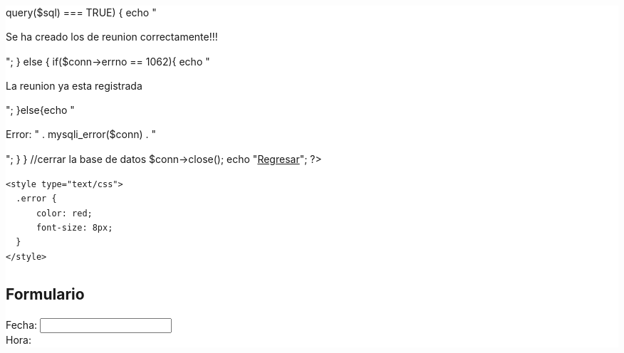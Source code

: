 <?php
//incluir conexión a la base de datos
      include '../../../config/conexionBD.php';
      $fecha = isset($_POST["fecha"]) ? trim($_POST["fecha"]) : null;
      $hora = isset($_POST["hora"]) ? mb_strtoupper(trim($_POST["hora"]), 'UTF-8') : null;
      $lugar = isset($_POST["lugar"]) ? mb_strtoupper(trim($_POST["lugar"]), 'UTF-8') : null;
      $latitud = isset($_POST["latitud"]) ? mb_strtoupper(trim($_POST["latitud"]), 'UTF-8') : null;
      $longitud = isset($_POST["longitud"]) ? trim($_POST["longitud"]): null;
      $remitente=isset($_POST["remitente"]) ? trim($_POST["remitente"]): null;
      $motivo = isset($_POST["motivo"]) ? trim($_POST["motivo"]): null;
      $observa = isset($_POST["obser"]) ? trim($_POST["obser"]): null;
      $sql = "INSERT INTO reuniones VALUES (0, '$fecha', '$hora', '$lugar', '$latitud', '$longitud',
      '$remitente', '$motivo', '$observa')";
      if ($conn->query($sql) === TRUE) {
      echo "<p>Se ha creado los de reunion correctamente!!!</p>";
      } else {
      if($conn->errno == 1062){
      echo "<p class='error'>La reunion ya esta registrada </p>";
      }else{echo "<p class='error'>Error: " . mysqli_error($conn) . "</p>";
      }
      }
      //cerrar la base de datos
      $conn->close();
      echo "<a href='../../../publica/vista/login.html'>Regresar</a>";
      ?>
</body>
</html>

<!DOCTYPE html>
<html lang="es">
<head>
    <meta charset="UTF-8">
    <meta name="viewport" content="width=device-width, initial-scale=1.0">
    <meta http-equiv="X-UA-Compatible" content="ie=edge">
    <title>Document</title>
    <link href ="archivo.css" rel="stylesheet"/>
   
    <style type="text/css">
      .error {
          color: red;
          font-size: 8px;
      }
    </style>
        
    
</head>

<body>
<?php
 session_start();
 if(!isset($_SESSION['isLogged']) || $_SESSION['isLogged'] === FALSE){
 header("Location: /SistemaDeGestion/public/vista/login.html");
 }
?>
<?php
$codigo=$_GET['codigo'];
?>
    <article class="about_tss">
        <h1>Formulario</h1>
          <form action="crear_reunionn.php" method="post" onsubmit="return validarCampos()">
            <label for="fecha">Fecha:</label>
            <input type="text" id="fecha" name="fecha" onkeyup="return validarLetras(this);this.value=dosPalabras(this.value)"/>
            <br>
                   <label for="hora">Hora:</label>